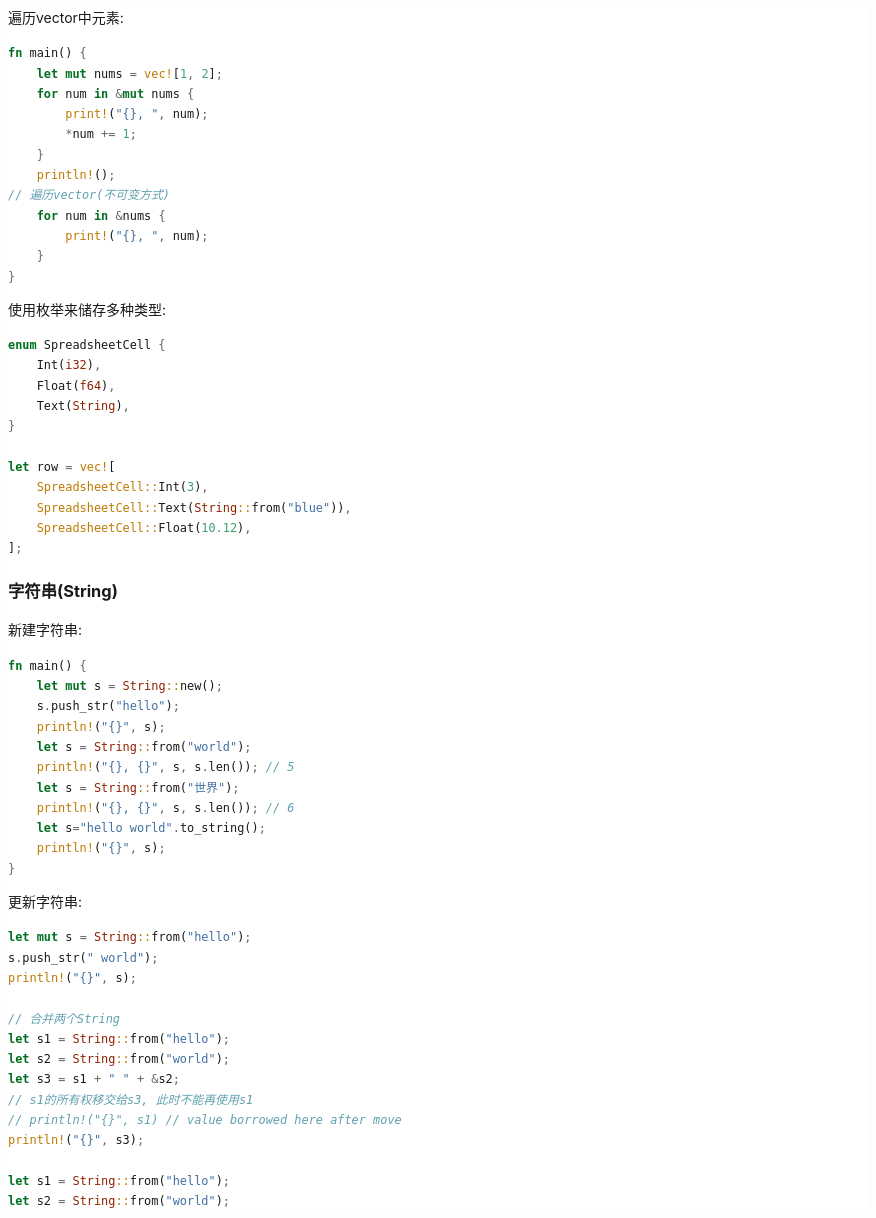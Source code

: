 遍历vector中元素:

```rust
fn main() {
    let mut nums = vec![1, 2];
    for num in &mut nums {
        print!("{}, ", num);
        *num += 1;
    }
    println!();
// 遍历vector(不可变方式)
    for num in &nums {
        print!("{}, ", num);
    }
}
```

使用枚举来储存多种类型:

```rust
enum SpreadsheetCell {
    Int(i32),
    Float(f64),
    Text(String),
}

let row = vec![
    SpreadsheetCell::Int(3),
    SpreadsheetCell::Text(String::from("blue")),
    SpreadsheetCell::Float(10.12),
];
```

### 字符串(String)

新建字符串:

```rust
fn main() {
    let mut s = String::new();
    s.push_str("hello");
    println!("{}", s);
    let s = String::from("world");
    println!("{}, {}", s, s.len()); // 5
    let s = String::from("世界");
    println!("{}, {}", s, s.len()); // 6
    let s="hello world".to_string();
    println!("{}", s);
}
```

更新字符串:

```rust
let mut s = String::from("hello");
s.push_str(" world");
println!("{}", s);

// 合并两个String
let s1 = String::from("hello");
let s2 = String::from("world");
let s3 = s1 + " " + &s2;
// s1的所有权移交给s3, 此时不能再使用s1
// println!("{}", s1) // value borrowed here after move
println!("{}", s3);

let s1 = String::from("hello");
let s2 = String::from("world");
```